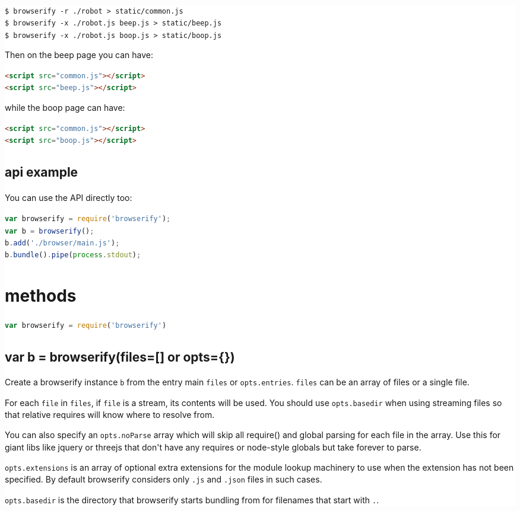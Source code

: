 ```
$ browserify -r ./robot > static/common.js
$ browserify -x ./robot.js beep.js > static/beep.js
$ browserify -x ./robot.js boop.js > static/boop.js
```

Then on the beep page you can have:

``` html
<script src="common.js"></script>
<script src="beep.js"></script>
```

while the boop page can have:

``` html
<script src="common.js"></script>
<script src="boop.js"></script>
```

## api example

You can use the API directly too:

``` js
var browserify = require('browserify');
var b = browserify();
b.add('./browser/main.js');
b.bundle().pipe(process.stdout);
```

# methods

``` js
var browserify = require('browserify')
```

## var b = browserify(files=[] or opts={})

Create a browserify instance `b` from the entry main `files` or `opts.entries`.
`files` can be an array of files or a single file.

For each `file` in `files`, if `file` is a stream, its contents will be used.
You should use `opts.basedir` when using streaming files so that relative
requires will know where to resolve from.

You can also specify an `opts.noParse` array which will skip all require() and
global parsing for each file in the array. Use this for giant libs like jquery
or threejs that don't have any requires or node-style globals but take forever
to parse.

`opts.extensions` is an array of optional extra extensions for the module lookup
machinery to use when the extension has not been specified.
By default browserify considers only `.js` and `.json` files in such cases.

`opts.basedir` is the directory that browserify starts bundling from for
filenames that start with `.`.
